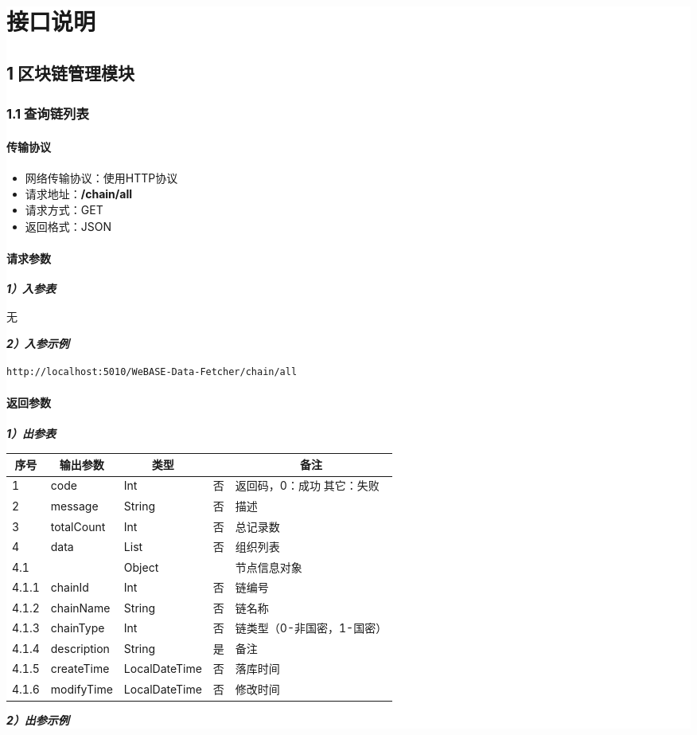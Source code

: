 
# 	接口说明

## 1 区块链管理模块

### 1.1 查询链列表 

#### 传输协议

- 网络传输协议：使用HTTP协议
- 请求地址：**/chain/all**
- 请求方式：GET
- 返回格式：JSON

#### 请求参数

***1）入参表***

无

***2）入参示例***

```
http://localhost:5010/WeBASE-Data-Fetcher/chain/all
```

#### 返回参数 

***1）出参表***

| 序号  | 输出参数    | 类型          |      | 备注                       |
| ----- | ----------- | ------------- | ---- | -------------------------- |
| 1     | code        | Int           | 否   | 返回码，0：成功 其它：失败 |
| 2     | message     | String        | 否   | 描述                       |
| 3     | totalCount  | Int           | 否   | 总记录数                   |
| 4     | data        | List          | 否   | 组织列表                   |
| 4.1   |             | Object        |      | 节点信息对象               |
| 4.1.1 | chainId     | Int           | 否   | 链编号                     |
| 4.1.2 | chainName   | String        | 否   | 链名称                     |
| 4.1.3 | chainType   | Int           | 否   | 链类型（0-非国密，1-国密） |
| 4.1.4 | description | String        | 是   | 备注                       |
| 4.1.5 | createTime  | LocalDateTime | 否   | 落库时间                   |
| 4.1.6 | modifyTime  | LocalDateTime | 否   | 修改时间                   |

***2）出参示例***
